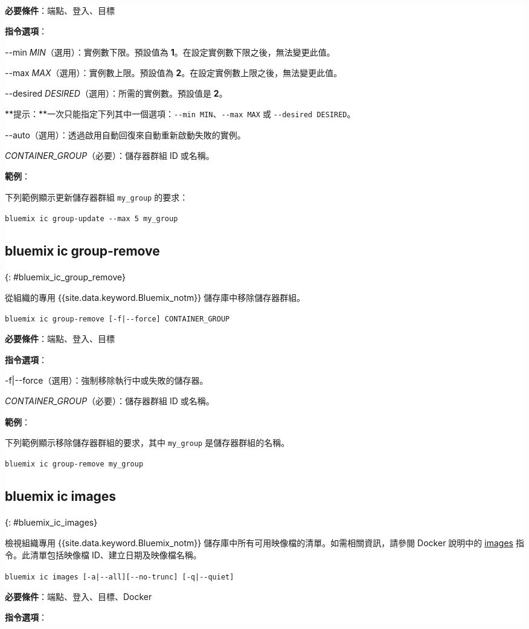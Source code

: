 **必要條件**：端點、登入、目標

**指令選項**：

--min *MIN*（選用）：實例數下限。預設值為 **1**。在設定實例數下限之後，無法變更此值。

--max *MAX*（選用）：實例數上限。預設值為 **2**。在設定實例數上限之後，無法變更此值。

--desired *DESIRED*（選用）：所需的實例數。預設值是 **2**。

**提示：**一次只能指定下列其中一個選項：`--min MIN`、`--max MAX` 或 `--desired DESIRED`。

--auto（選用）：透過啟用自動回復來自動重新啟動失敗的實例。

*CONTAINER_GROUP*（必要）：儲存器群組 ID 或名稱。

**範例**：

下列範例顯示更新儲存器群組 `my_group` 的要求：
```
bluemix ic group-update --max 5 my_group
```


## bluemix ic group-remove
{: #bluemix_ic_group_remove}

從組織的專用 {{site.data.keyword.Bluemix_notm}} 儲存庫中移除儲存器群組。

```
bluemix ic group-remove [-f|--force] CONTAINER_GROUP
```

**必要條件**：端點、登入、目標

**指令選項**：

-f|--force（選用）：強制移除執行中或失敗的儲存器。

*CONTAINER_GROUP*（必要）：儲存器群組 ID 或名稱。

**範例**：

下列範例顯示移除儲存器群組的要求，其中 `my_group` 是儲存器群組的名稱。
```
bluemix ic group-remove my_group
```


## bluemix ic images
{: #bluemix_ic_images}

檢視組織專用 {{site.data.keyword.Bluemix_notm}} 儲存庫中所有可用映像檔的清單。如需相關資訊，請參閱 Docker 說明中的 <a href="https://docs.docker.com/reference/commandline/images" target="_blank">images</a> 指令。此清單包括映像檔 ID、建立日期及映像檔名稱。

```
bluemix ic images [-a|--all][--no-trunc] [-q|--quiet]
```

**必要條件**：端點、登入、目標、Docker

**指令選項**：
